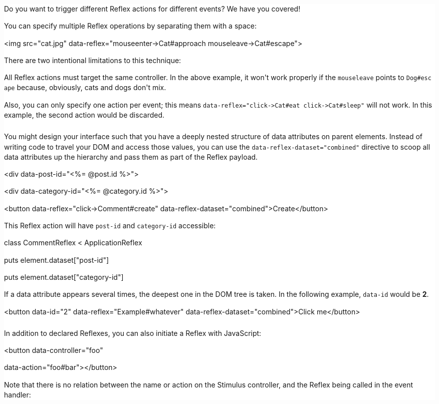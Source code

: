### &#x20;<a href="#declaring-multiple-reflex-events-on-an-element" id="declaring-multiple-reflex-events-on-an-element"></a>

Do you want to trigger different Reflex actions for different events? We have you covered!

You can specify multiple Reflex operations by separating them with a space:

\<img src="cat.jpg" data-reflex="mouseenter->Cat#approach mouseleave->Cat#escape">

There are two intentional limitations to this technique:

All Reflex actions must target the same controller. In the above example, it won't work properly if the `mouseleave` points to `Dog#escape` because, obviously, cats and dogs don't mix.

Also, you can only specify one action per event; this means `data-reflex="click->Cat#eat click->Cat#sleep"` will not work. In this example, the second action would be discarded.

### &#x20;<a href="#inheriting-data-attributes-from-parent-elements" id="inheriting-data-attributes-from-parent-elements"></a>

You might design your interface such that you have a deeply nested structure of data attributes on parent elements. Instead of writing code to travel your DOM and access those values, you can use the `data-reflex-dataset="combined"` directive to scoop all data attributes up the hierarchy and pass them as part of the Reflex payload.

\<div data-post-id="<%= @post.id %>">

\<div data-category-id="<%= @category.id %>">

\<button data-reflex="click->Comment#create" data-reflex-dataset="combined">Create\</button>

This Reflex action will have `post-id` and `category-id` accessible:

class CommentReflex < ApplicationReflex

puts element.dataset\["post-id"]

puts element.dataset\["category-id"]

If a data attribute appears several times, the deepest one in the DOM tree is taken. In the following example, `data-id` would be **2**.

\<button data-id="2" data-reflex="Example#whatever" data-reflex-dataset="combined">Click me\</button>

### &#x20;<a href="#calling-a-reflex-in-a-stimulus-controller" id="calling-a-reflex-in-a-stimulus-controller"></a>

In addition to declared Reflexes, you can also initiate a Reflex with JavaScript:

\<button data-controller="foo"

data-action="foo#bar">\</button>

Note that there is no relation between the name or action on the Stimulus controller, and the Reflex being called in the event handler:
